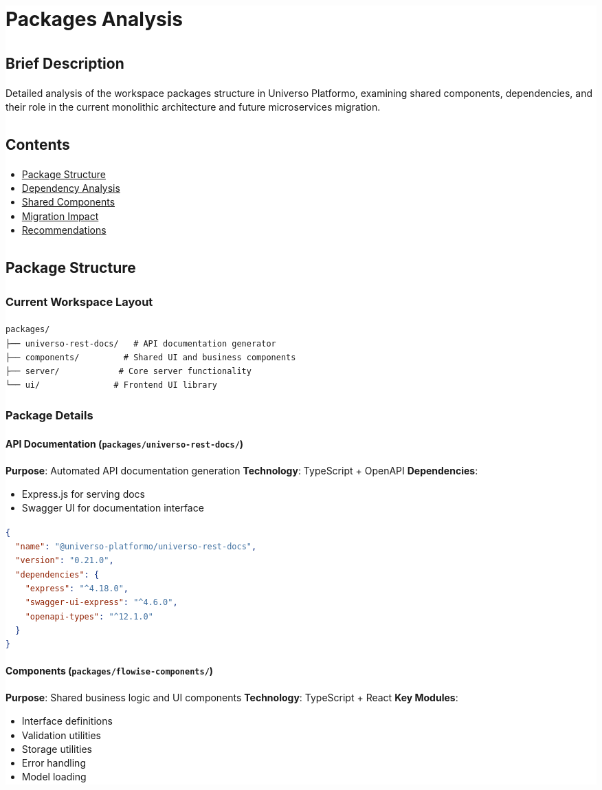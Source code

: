 # Packages Analysis

## Brief Description

Detailed analysis of the workspace packages structure in Universo Platformo, examining shared components, dependencies, and their role in the current monolithic architecture and future microservices migration.

## Contents

- [Package Structure](#package-structure)
- [Dependency Analysis](#dependency-analysis)
- [Shared Components](#shared-components)
- [Migration Impact](#migration-impact)
- [Recommendations](#recommendations)

## Package Structure

### Current Workspace Layout

```
packages/
├── universo-rest-docs/   # API documentation generator
├── components/         # Shared UI and business components
├── server/            # Core server functionality
└── ui/               # Frontend UI library
```

### Package Details

#### API Documentation (`packages/universo-rest-docs/`)
**Purpose**: Automated API documentation generation
**Technology**: TypeScript + OpenAPI
**Dependencies**: 
- Express.js for serving docs
- Swagger UI for documentation interface

```json
{
  "name": "@universo-platformo/universo-rest-docs",
  "version": "0.21.0",
  "dependencies": {
    "express": "^4.18.0",
    "swagger-ui-express": "^4.6.0",
    "openapi-types": "^12.1.0"
  }
}
```

#### Components (`packages/flowise-components/`)
**Purpose**: Shared business logic and UI components
**Technology**: TypeScript + React
**Key Modules**:
- Interface definitions
- Validation utilities
- Storage utilities
- Error handling
- Model loading
